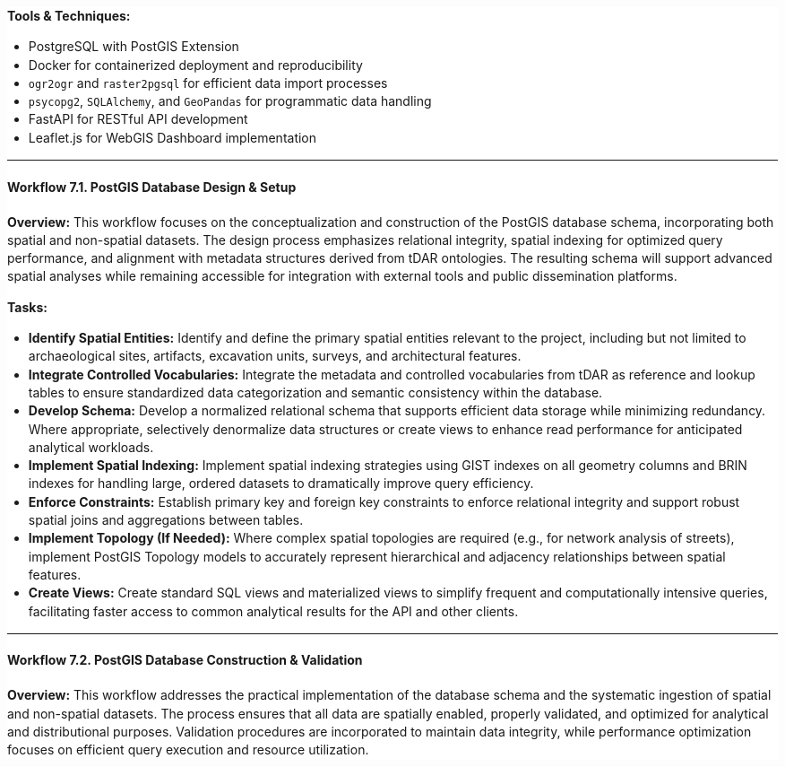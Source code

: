 **Tools & Techniques:**
- PostgreSQL with PostGIS Extension
- Docker for containerized deployment and reproducibility
- `ogr2ogr` and `raster2pgsql` for efficient data import processes
- `psycopg2`, `SQLAlchemy`, and `GeoPandas` for programmatic data handling
- FastAPI for RESTful API development
- Leaflet.js for WebGIS Dashboard implementation

---

#### Workflow 7.1. PostGIS Database Design & Setup

**Overview:**
This workflow focuses on the conceptualization and construction of the PostGIS database schema, incorporating both spatial and non-spatial datasets. The design process emphasizes relational integrity, spatial indexing for optimized query performance, and alignment with metadata structures derived from tDAR ontologies. The resulting schema will support advanced spatial analyses while remaining accessible for integration with external tools and public dissemination platforms.

**Tasks:**

- **Identify Spatial Entities:** Identify and define the primary spatial entities relevant to the project, including but not limited to archaeological sites, artifacts, excavation units, surveys, and architectural features.
- **Integrate Controlled Vocabularies:** Integrate the metadata and controlled vocabularies from tDAR as reference and lookup tables to ensure standardized data categorization and semantic consistency within the database.
- **Develop Schema:** Develop a normalized relational schema that supports efficient data storage while minimizing redundancy. Where appropriate, selectively denormalize data structures or create views to enhance read performance for anticipated analytical workloads.
- **Implement Spatial Indexing:** Implement spatial indexing strategies using GIST indexes on all geometry columns and BRIN indexes for handling large, ordered datasets to dramatically improve query efficiency.
- **Enforce Constraints:** Establish primary key and foreign key constraints to enforce relational integrity and support robust spatial joins and aggregations between tables.
- **Implement Topology (If Needed):** Where complex spatial topologies are required (e.g., for network analysis of streets), implement PostGIS Topology models to accurately represent hierarchical and adjacency relationships between spatial features.
- **Create Views:** Create standard SQL views and materialized views to simplify frequent and computationally intensive queries, facilitating faster access to common analytical results for the API and other clients.

---

#### Workflow 7.2. PostGIS Database Construction & Validation

**Overview:**
This workflow addresses the practical implementation of the database schema and the systematic ingestion of spatial and non-spatial datasets. The process ensures that all data are spatially enabled, properly validated, and optimized for analytical and distributional purposes. Validation procedures are incorporated to maintain data integrity, while performance optimization focuses on efficient query execution and resource utilization.

